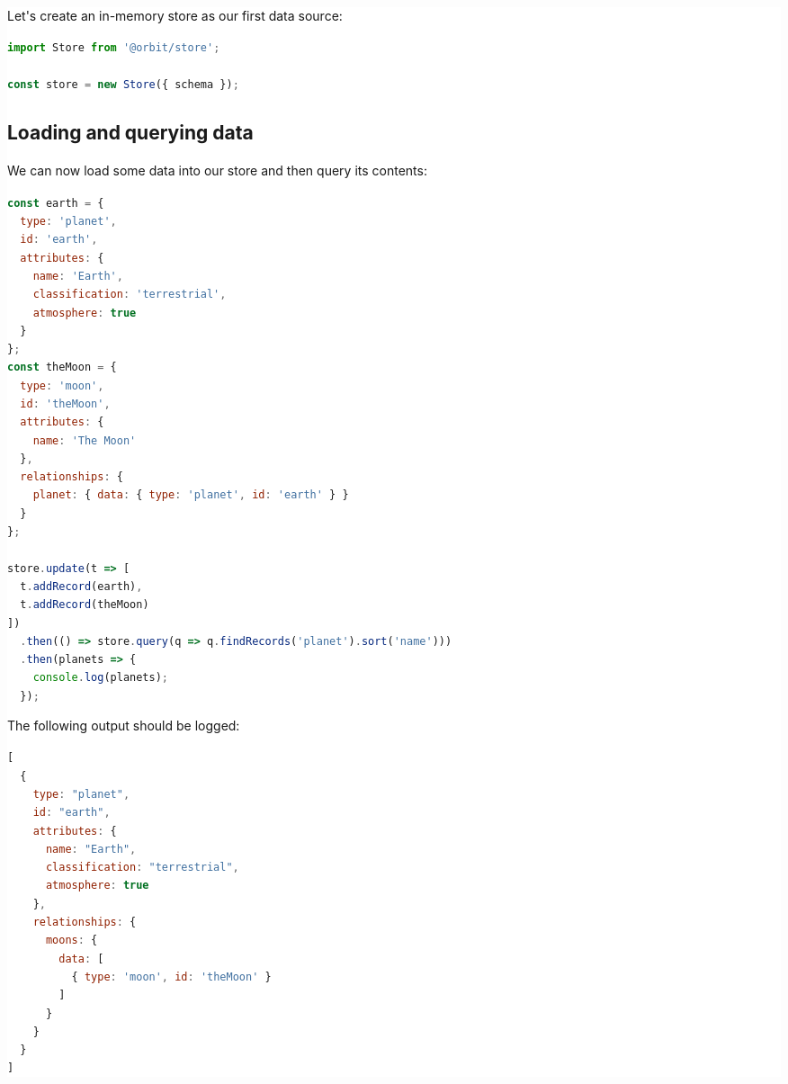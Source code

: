 Let's create an in-memory store as our first data source:

```javascript
import Store from '@orbit/store';

const store = new Store({ schema });
```

## Loading and querying data

We can now load some data into our store and then query its contents:

```javascript
const earth = {
  type: 'planet',
  id: 'earth',
  attributes: {
    name: 'Earth',
    classification: 'terrestrial',
    atmosphere: true
  }
};
const theMoon = {
  type: 'moon',
  id: 'theMoon',
  attributes: {
    name: 'The Moon'
  },
  relationships: {
    planet: { data: { type: 'planet', id: 'earth' } }
  }
};

store.update(t => [
  t.addRecord(earth),
  t.addRecord(theMoon)
])
  .then(() => store.query(q => q.findRecords('planet').sort('name')))
  .then(planets => {
    console.log(planets);
  });
```

The following output should be logged:

```javascript
[
  {
    type: "planet",
    id: "earth",
    attributes: {
      name: "Earth",
      classification: "terrestrial",
      atmosphere: true
    },
    relationships: {
      moons: {
        data: [
          { type: 'moon', id: 'theMoon' }
        ]
      }
    }
  }
]
```
